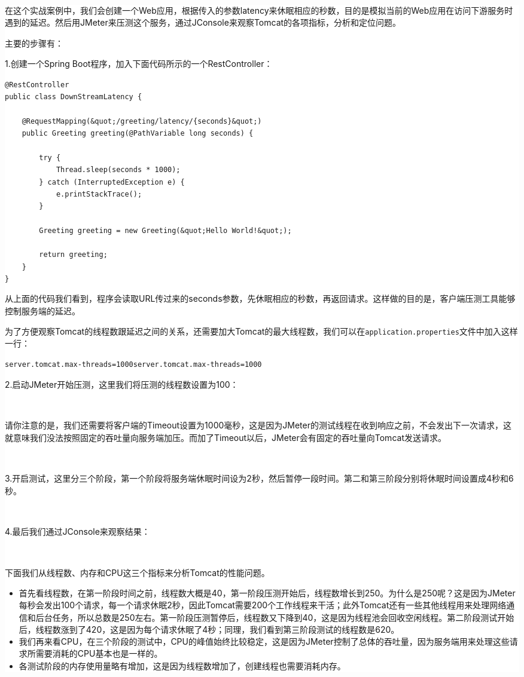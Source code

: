 在这个实战案例中，我们会创建一个Web应用，根据传入的参数latency来休眠相应的秒数，目的是模拟当前的Web应用在访问下游服务时遇到的延迟。然后用JMeter来压测这个服务，通过JConsole来观察Tomcat的各项指标，分析和定位问题。

主要的步骤有：

1.创建一个Spring Boot程序，加入下面代码所示的一个RestController：

```
@RestController
public class DownStreamLatency {

    @RequestMapping(&quot;/greeting/latency/{seconds}&quot;)
    public Greeting greeting(@PathVariable long seconds) {

        try {
            Thread.sleep(seconds * 1000);
        } catch (InterruptedException e) {
            e.printStackTrace();
        }

        Greeting greeting = new Greeting(&quot;Hello World!&quot;);

        return greeting;
    }
}

```

从上面的代码我们看到，程序会读取URL传过来的seconds参数，先休眠相应的秒数，再返回请求。这样做的目的是，客户端压测工具能够控制服务端的延迟。

为了方便观察Tomcat的线程数跟延迟之间的关系，还需要加大Tomcat的最大线程数，我们可以在`application.properties`文件中加入这样一行：

```
server.tomcat.max-threads=1000server.tomcat.max-threads=1000

```

2.启动JMeter开始压测，这里我们将压测的线程数设置为100：

<img src="https://static001.geekbang.org/resource/image/89/51/895c7c986d0c86b0a869a604c9c6af51.png" alt="">

请你注意的是，我们还需要将客户端的Timeout设置为1000毫秒，这是因为JMeter的测试线程在收到响应之前，不会发出下一次请求，这就意味我们没法按照固定的吞吐量向服务端加压。而加了Timeout以后，JMeter会有固定的吞吐量向Tomcat发送请求。

<img src="https://static001.geekbang.org/resource/image/3e/a5/3e275c10132680995ac83460f29a1aa5.png" alt="">

3.开启测试，这里分三个阶段，第一个阶段将服务端休眠时间设为2秒，然后暂停一段时间。第二和第三阶段分别将休眠时间设置成4秒和6秒。

<img src="https://static001.geekbang.org/resource/image/8b/0d/8b071d99cbf8875c138f14bd17f0ed0d.png" alt="">

4.最后我们通过JConsole来观察结果：

<img src="https://static001.geekbang.org/resource/image/dd/b3/ddb8609042469ee73ddc3fb68f676eb3.png" alt="">

下面我们从线程数、内存和CPU这三个指标来分析Tomcat的性能问题。

- 首先看线程数，在第一阶段时间之前，线程数大概是40，第一阶段压测开始后，线程数增长到250。为什么是250呢？这是因为JMeter每秒会发出100个请求，每一个请求休眠2秒，因此Tomcat需要200个工作线程来干活；此外Tomcat还有一些其他线程用来处理网络通信和后台任务，所以总数是250左右。第一阶段压测暂停后，线程数又下降到40，这是因为线程池会回收空闲线程。第二阶段测试开始后，线程数涨到了420，这是因为每个请求休眠了4秒；同理，我们看到第三阶段测试的线程数是620。
- 我们再来看CPU，在三个阶段的测试中，CPU的峰值始终比较稳定，这是因为JMeter控制了总体的吞吐量，因为服务端用来处理这些请求所需要消耗的CPU基本也是一样的。
- 各测试阶段的内存使用量略有增加，这是因为线程数增加了，创建线程也需要消耗内存。
